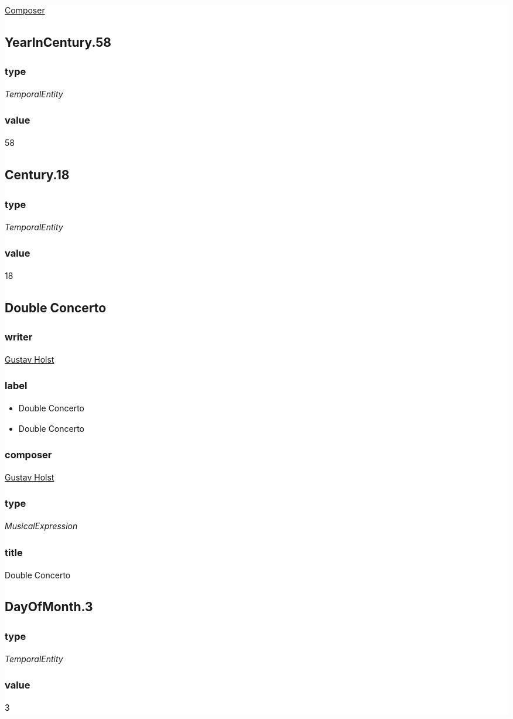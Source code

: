 
[Composer](#Composer)

## YearInCentury.58

### type


*TemporalEntity*

### value


58

## Century.18

### type


*TemporalEntity*

### value


18

##  Double Concerto

### writer


[Gustav Holst](#Gustav-Holst)

### label

 - Double Concerto

 -  Double Concerto

### composer


[Gustav Holst](#Gustav-Holst)

### type


*MusicalExpression*

### title


 Double Concerto

## DayOfMonth.3

### type


*TemporalEntity*

### value


3
